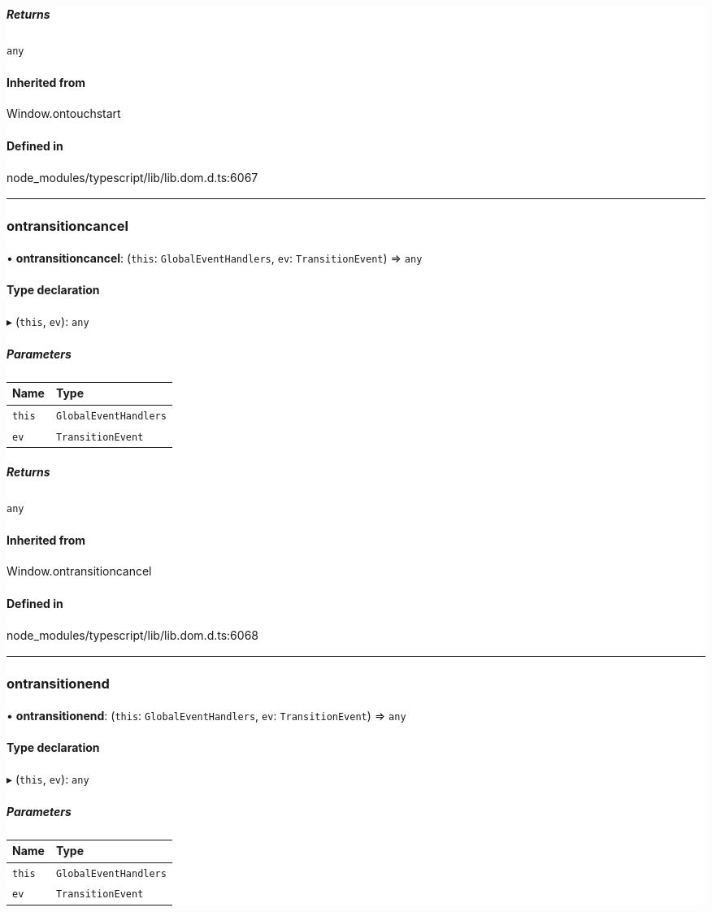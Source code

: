 ##### Returns

`any`

#### Inherited from

Window.ontouchstart

#### Defined in

node_modules/typescript/lib/lib.dom.d.ts:6067

___

### ontransitioncancel

• **ontransitioncancel**: (`this`: `GlobalEventHandlers`, `ev`: `TransitionEvent`) => `any`

#### Type declaration

▸ (`this`, `ev`): `any`

##### Parameters

| Name | Type |
| :------ | :------ |
| `this` | `GlobalEventHandlers` |
| `ev` | `TransitionEvent` |

##### Returns

`any`

#### Inherited from

Window.ontransitioncancel

#### Defined in

node_modules/typescript/lib/lib.dom.d.ts:6068

___

### ontransitionend

• **ontransitionend**: (`this`: `GlobalEventHandlers`, `ev`: `TransitionEvent`) => `any`

#### Type declaration

▸ (`this`, `ev`): `any`

##### Parameters

| Name | Type |
| :------ | :------ |
| `this` | `GlobalEventHandlers` |
| `ev` | `TransitionEvent` |
